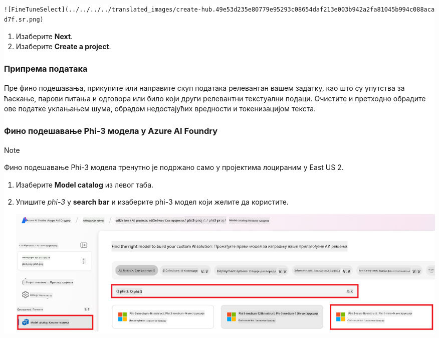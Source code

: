     ![FineTuneSelect](../../../../translated_images/create-hub.49e53d235e80779e95293c08654daf213e003b942a2fa81045b994c088acad7f.sr.png)

1. Изаберите **Next**.
1. Изаберите **Create a project**.

### Припрема података

Пре фино подешавања, прикупите или направите скуп података релевантан вашем задатку, као што су упутства за ћаскање, парови питања и одговора или било који други релевантни текстуални подаци. Очистите и претходно обрадите ове податке уклањањем шума, обрадом недостајућих вредности и токенизацијом текста.

### Фино подешавање Phi-3 модела у Azure AI Foundry

> [!NOTE]
> Фино подешавање Phi-3 модела тренутно је подржано само у пројектима лоцираним у East US 2.

1. Изаберите **Model catalog** из левог таба.

1. Упишите *phi-3* у **search bar** и изаберите phi-3 модел који желите да користите.

    ![FineTuneSelect](../../../../translated_images/select-model.60ef2d4a6a3cec57c3c45a8404613f25f8ad41534a209a88f5549e95d21320f8.sr.png)